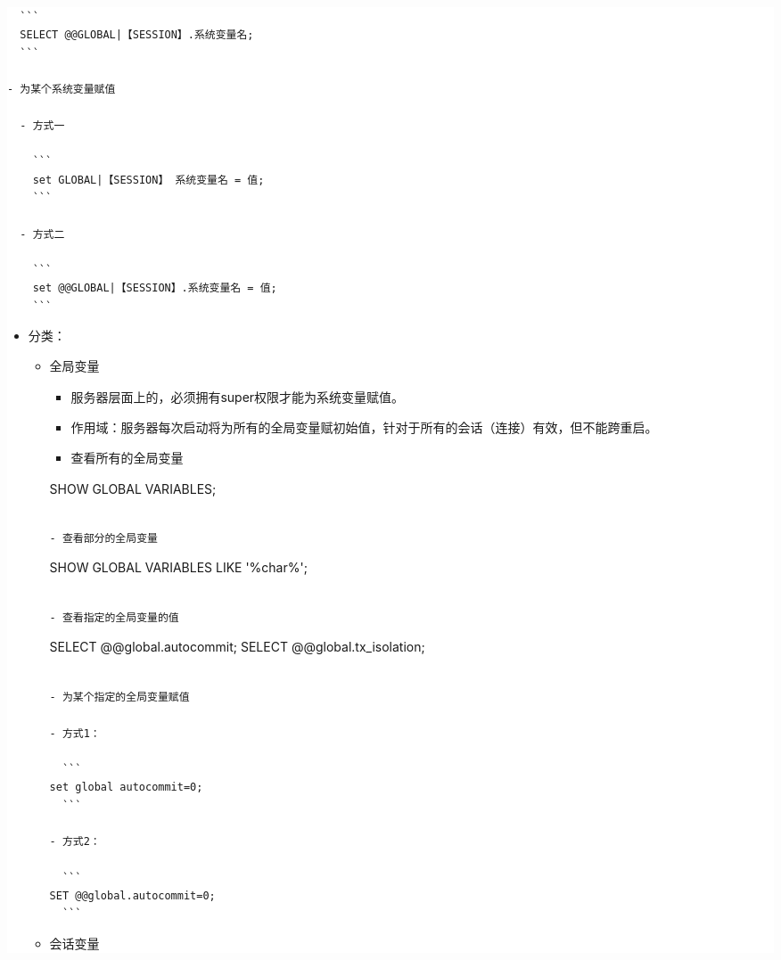       ```
      SELECT @@GLOBAL|【SESSION】.系统变量名;
      ```

    - 为某个系统变量赋值

      - 方式一

        ```
        set GLOBAL|【SESSION】 系统变量名 = 值;
        ```

      - 方式二

        ```
        set @@GLOBAL|【SESSION】.系统变量名 = 值;
        ```

  - 分类：

    - 全局变量

      - 服务器层面上的，必须拥有super权限才能为系统变量赋值。

      - 作用域：服务器每次启动将为所有的全局变量赋初始值，针对于所有的会话（连接）有效，但不能跨重启。

      - 查看所有的全局变量
    
        ```
      SHOW GLOBAL VARIABLES;
        ```

      - 查看部分的全局变量
    
        ```
      SHOW GLOBAL VARIABLES LIKE '%char%';
        ```

      - 查看指定的全局变量的值
    
        ```
        SELECT @@global.autocommit;
      SELECT @@global.tx_isolation;
        ```

      - 为某个指定的全局变量赋值

        - 方式1：
    
          ```
        set global autocommit=0;
          ```

        - 方式2：
    
          ```
        SET @@global.autocommit=0;
          ```

    - 会话变量
